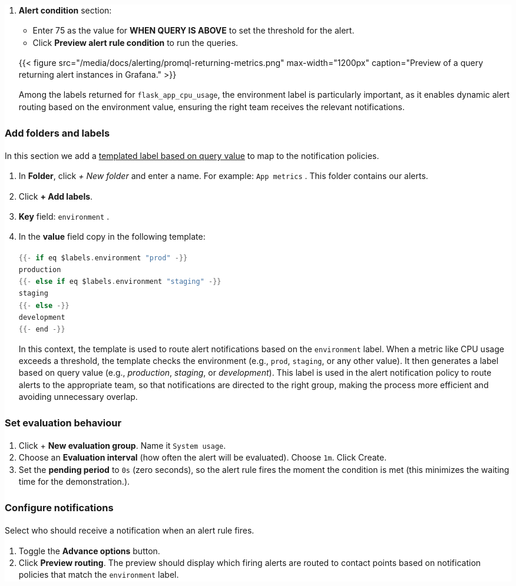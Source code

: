1. **Alert condition** section:

   - Enter 75 as the value for **WHEN QUERY IS ABOVE** to set the threshold for the alert.
   - Click **Preview alert rule condition** to run the queries.

   {{< figure src="/media/docs/alerting/promql-returning-metrics.png" max-width="1200px" caption="Preview of a query returning alert instances in Grafana." >}}

   Among the labels returned for `flask_app_cpu_usage`, the environment label is particularly important, as it enables dynamic alert routing based on the environment value, ensuring the right team receives the relevant notifications.

### Add folders and labels

In this section we add a [templated label based on query value](https://grafana.com/docs/grafana/latest/alerting/alerting-rules/templates/examples/#based-on-query-value) to map to the notification policies.

1. In **Folder**, click _+ New folder_ and enter a name. For example: `App metrics` . This folder contains our alerts.
1. Click **+ Add labels**.
1. **Key** field: `environment` .
1. In the **value** field copy in the following template:

   ```go
   {{- if eq $labels.environment "prod" -}}
   production
   {{- else if eq $labels.environment "staging" -}}
   staging
   {{- else -}}
   development
   {{- end -}}
   ```

   In this context, the template is used to route alert notifications based on the `environment` label. When a metric like CPU usage exceeds a threshold, the template checks the environment (e.g., `prod`, `staging`, or any other value). It then generates a label based on query value (e.g., _production_, _staging_, or _development_). This label is used in the alert notification policy to route alerts to the appropriate team, so that notifications are directed to the right group, making the process more efficient and avoiding unnecessary overlap.

### Set evaluation behaviour

1. Click + **New evaluation group**. Name it `System usage`.
1. Choose an **Evaluation interval** (how often the alert will be evaluated). Choose `1m`. Click Create.
1. Set the **pending period** to `0s` (zero seconds), so the alert rule fires the moment the condition is met (this minimizes the waiting time for the demonstration.).

### Configure notifications

Select who should receive a notification when an alert rule fires.

1. Toggle the **Advance options** button.
1. Click **Preview routing**.
   The preview should display which firing alerts are routed to contact points based on notification policies that match the `environment` label.
